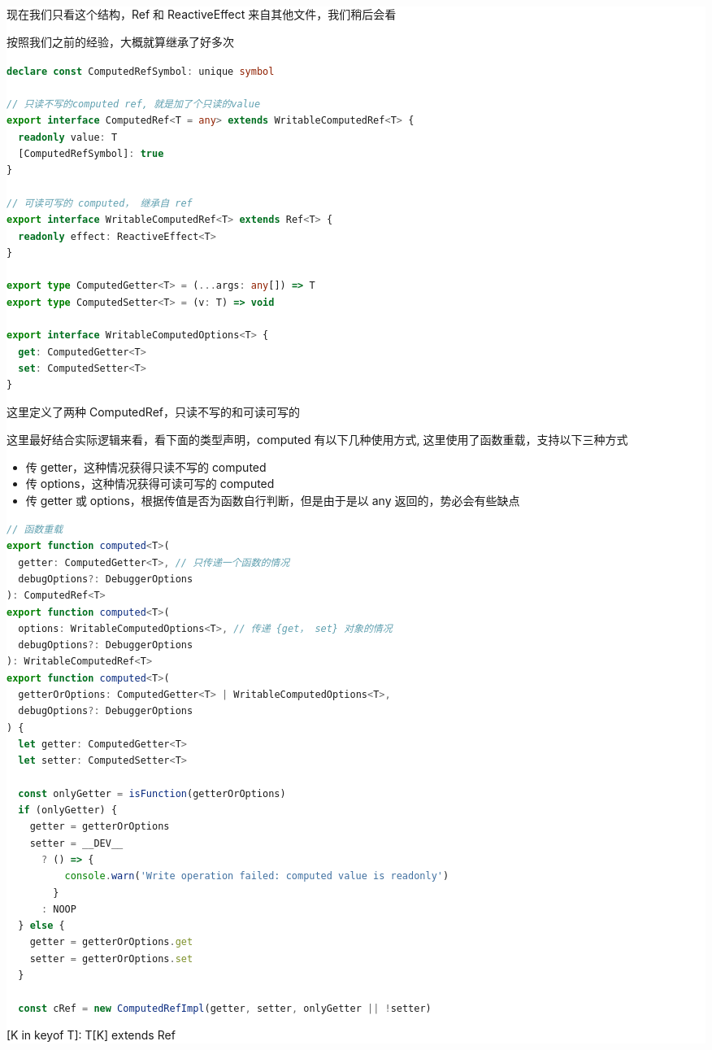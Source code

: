 现在我们只看这个结构，Ref 和 ReactiveEffect 来自其他文件，我们稍后会看

按照我们之前的经验，大概就算继承了好多次

```ts
declare const ComputedRefSymbol: unique symbol

// 只读不写的computed ref, 就是加了个只读的value
export interface ComputedRef<T = any> extends WritableComputedRef<T> {
  readonly value: T
  [ComputedRefSymbol]: true
}

// 可读可写的 computed， 继承自 ref
export interface WritableComputedRef<T> extends Ref<T> {
  readonly effect: ReactiveEffect<T>
}

export type ComputedGetter<T> = (...args: any[]) => T
export type ComputedSetter<T> = (v: T) => void

export interface WritableComputedOptions<T> {
  get: ComputedGetter<T>
  set: ComputedSetter<T>
}
```

这里定义了两种 ComputedRef，只读不写的和可读可写的

这里最好结合实际逻辑来看，看下面的类型声明，computed 有以下几种使用方式, 这里使用了函数重载，支持以下三种方式

- 传 getter，这种情况获得只读不写的 computed
- 传 options，这种情况获得可读可写的 computed
- 传 getter 或 options，根据传值是否为函数自行判断，但是由于是以 any 返回的，势必会有些缺点

```ts
// 函数重载
export function computed<T>(
  getter: ComputedGetter<T>, // 只传递一个函数的情况
  debugOptions?: DebuggerOptions
): ComputedRef<T>
export function computed<T>(
  options: WritableComputedOptions<T>, // 传递 {get， set} 对象的情况
  debugOptions?: DebuggerOptions
): WritableComputedRef<T>
export function computed<T>(
  getterOrOptions: ComputedGetter<T> | WritableComputedOptions<T>,
  debugOptions?: DebuggerOptions
) {
  let getter: ComputedGetter<T>
  let setter: ComputedSetter<T>

  const onlyGetter = isFunction(getterOrOptions)
  if (onlyGetter) {
    getter = getterOrOptions
    setter = __DEV__
      ? () => {
          console.warn('Write operation failed: computed value is readonly')
        }
      : NOOP
  } else {
    getter = getterOrOptions.get
    setter = getterOrOptions.set
  }

  const cRef = new ComputedRefImpl(getter, setter, onlyGetter || !setter)

```

  [RefSymbol]: true
  [K in keyof T]: T[K] extends Ref<infer V>